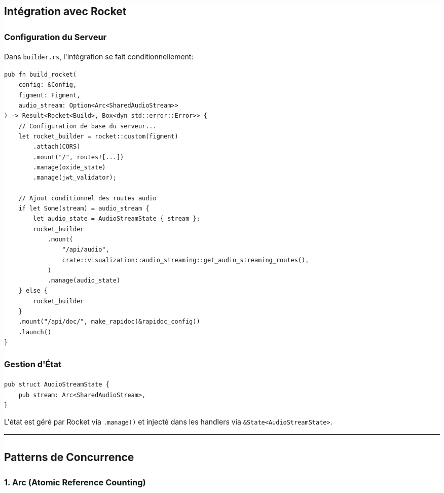 
## Intégration avec Rocket

### Configuration du Serveur

Dans `builder.rs`, l'intégration se fait conditionnellement:

```rust,ignore
pub fn build_rocket(
    config: &Config,
    figment: Figment,
    audio_stream: Option<Arc<SharedAudioStream>>
) -> Result<Rocket<Build>, Box<dyn std::error::Error>> {
    // Configuration de base du serveur...
    let rocket_builder = rocket::custom(figment)
        .attach(CORS)
        .mount("/", routes![...])
        .manage(oxide_state)
        .manage(jwt_validator);

    // Ajout conditionnel des routes audio
    if let Some(stream) = audio_stream {
        let audio_state = AudioStreamState { stream };
        rocket_builder
            .mount(
                "/api/audio",
                crate::visualization::audio_streaming::get_audio_streaming_routes(),
            )
            .manage(audio_state)
    } else {
        rocket_builder
    }
    .mount("/api/doc/", make_rapidoc(&rapidoc_config))
    .launch()
}
```

### Gestion d'État

```rust,ignore
pub struct AudioStreamState {
    pub stream: Arc<SharedAudioStream>,
}
```

L'état est géré par Rocket via `.manage()` et injecté dans les handlers via `&State<AudioStreamState>`.

---

## Patterns de Concurrence

### 1. Arc (Atomic Reference Counting)
